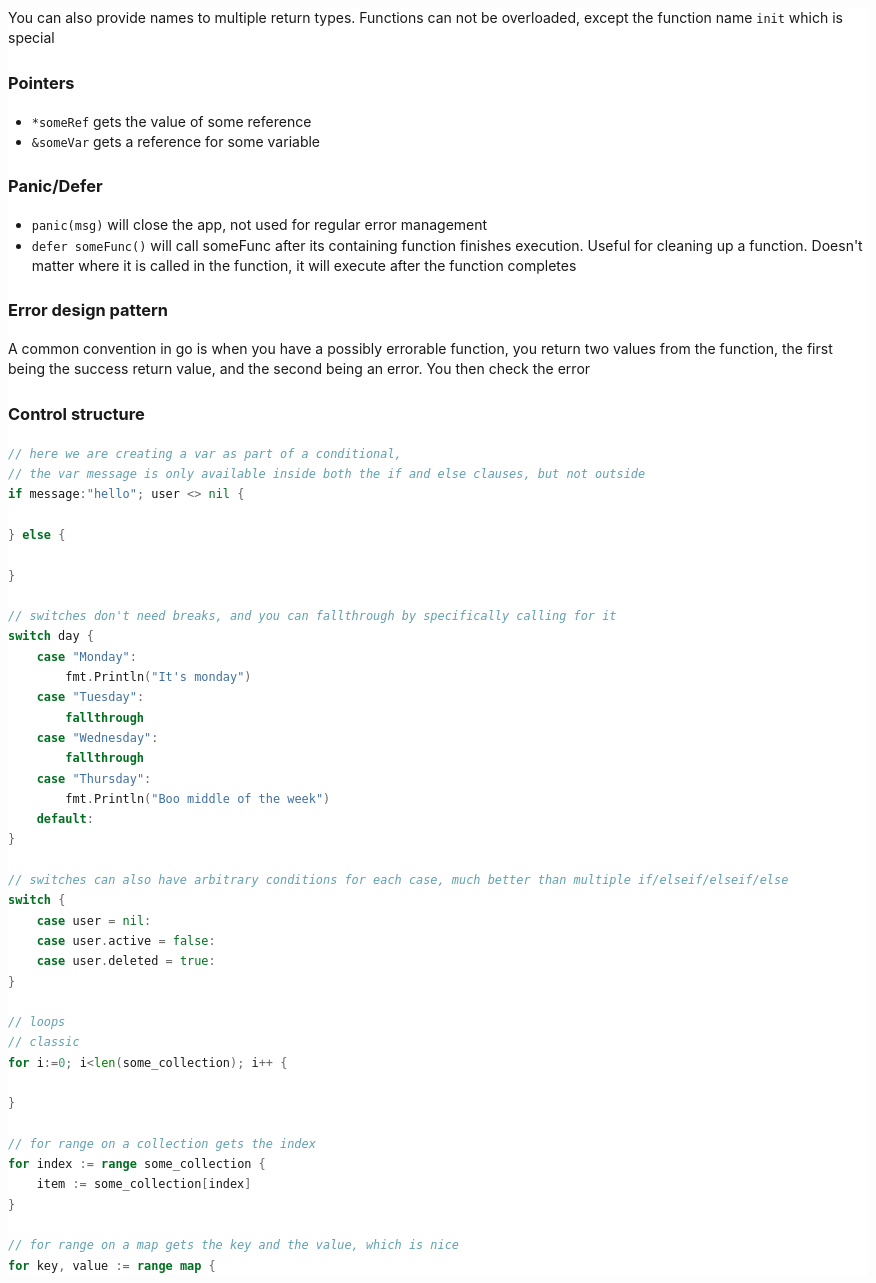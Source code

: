 You can also provide names to multiple return types.  Functions can not be overloaded, except the function name `init` which is special

### Pointers
* `*someRef` gets the value of some reference
* `&someVar` gets a reference for some variable

### Panic/Defer
* `panic(msg)` will close the app, not used for regular error management
* `defer someFunc()` will call someFunc after its containing function finishes execution. Useful for cleaning up a function. Doesn't matter where it is called in the function, it will execute after the function completes

### Error design pattern
A common convention in go is when you have a possibly errorable function, you return two values from the function, the first being the success return value, and the second being an error. You then check the error

### Control structure
```go
// here we are creating a var as part of a conditional, 
// the var message is only available inside both the if and else clauses, but not outside 
if message:"hello"; user <> nil {

} else {

}

// switches don't need breaks, and you can fallthrough by specifically calling for it
switch day {
    case "Monday":
        fmt.Println("It's monday")
    case "Tuesday":
        fallthrough
    case "Wednesday":
        fallthrough
    case "Thursday":
        fmt.Println("Boo middle of the week")
    default:        
}

// switches can also have arbitrary conditions for each case, much better than multiple if/elseif/elseif/else
switch {
    case user = nil:
    case user.active = false:
    case user.deleted = true:
}

// loops
// classic
for i:=0; i<len(some_collection); i++ {

}

// for range on a collection gets the index
for index := range some_collection {
    item := some_collection[index]
}

// for range on a map gets the key and the value, which is nice
for key, value := range map {

```
